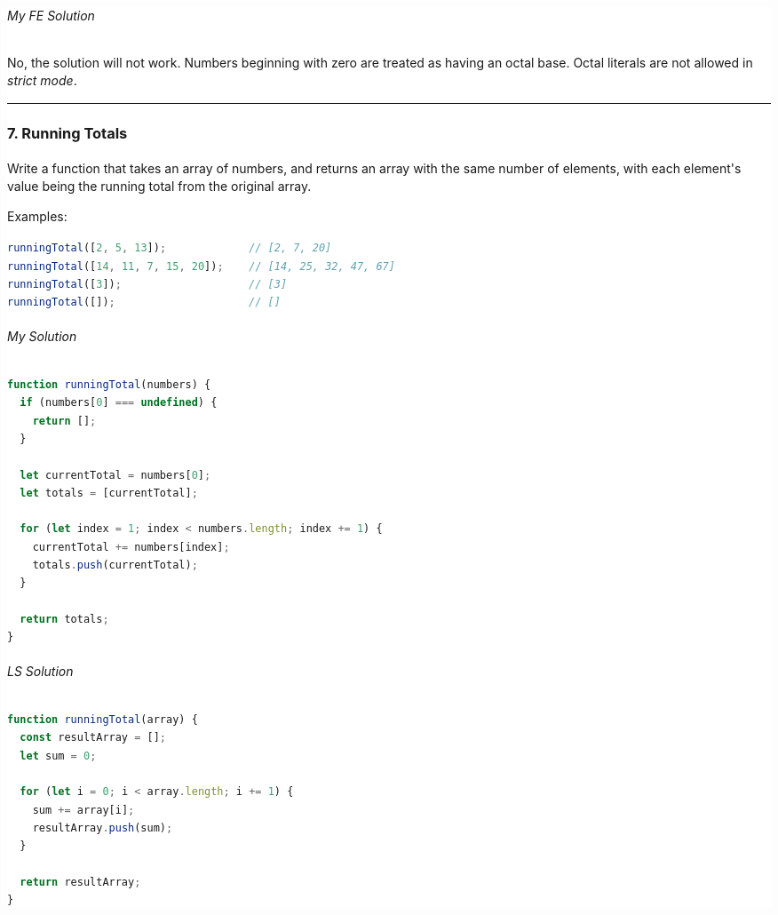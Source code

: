 ###### My FE Solution

No, the solution will not work. Numbers beginning with zero are treated as having an octal base. Octal literals are not allowed in _strict mode_.  

---

### 7. Running Totals

Write a function that takes an array of numbers, and returns an array with the same number of elements, with each element's value being the running total from the original array.  

Examples:  

```javascript
runningTotal([2, 5, 13]);             // [2, 7, 20]
runningTotal([14, 11, 7, 15, 20]);    // [14, 25, 32, 47, 67]
runningTotal([3]);                    // [3]
runningTotal([]);                     // []
```

###### My Solution

```javascript
function runningTotal(numbers) {
  if (numbers[0] === undefined) {
    return [];
  }
  
  let currentTotal = numbers[0];
  let totals = [currentTotal];

  for (let index = 1; index < numbers.length; index += 1) {
    currentTotal += numbers[index];
    totals.push(currentTotal);
  }

  return totals;
}
```

###### LS Solution

```javascript
function runningTotal(array) {
  const resultArray = [];
  let sum = 0;
  
  for (let i = 0; i < array.length; i += 1) {
    sum += array[i];
    resultArray.push(sum);
  }
  
  return resultArray;
}
```
